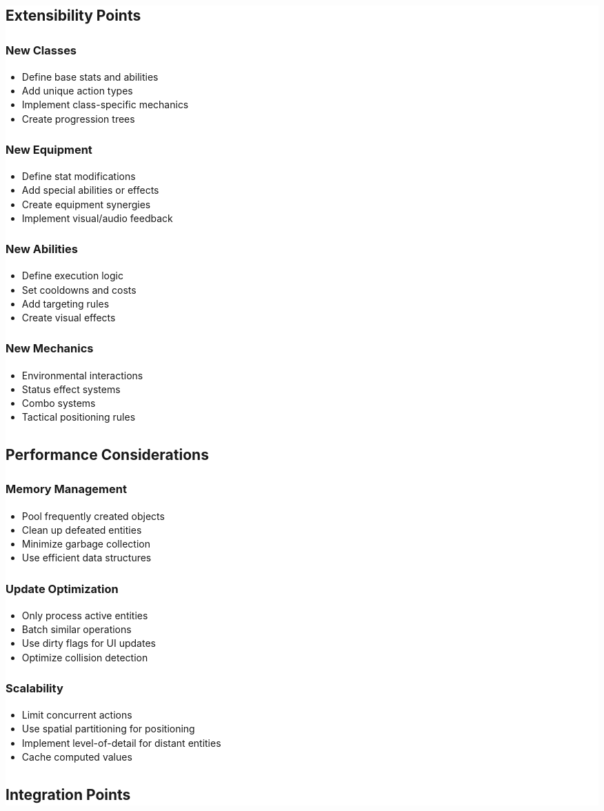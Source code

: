 ## Extensibility Points

### New Classes
- Define base stats and abilities
- Add unique action types
- Implement class-specific mechanics
- Create progression trees

### New Equipment
- Define stat modifications
- Add special abilities or effects
- Create equipment synergies
- Implement visual/audio feedback

### New Abilities
- Define execution logic
- Set cooldowns and costs
- Add targeting rules
- Create visual effects

### New Mechanics
- Environmental interactions
- Status effect systems
- Combo systems
- Tactical positioning rules

## Performance Considerations

### Memory Management
- Pool frequently created objects
- Clean up defeated entities
- Minimize garbage collection
- Use efficient data structures

### Update Optimization
- Only process active entities
- Batch similar operations
- Use dirty flags for UI updates
- Optimize collision detection

### Scalability
- Limit concurrent actions
- Use spatial partitioning for positioning
- Implement level-of-detail for distant entities
- Cache computed values

## Integration Points

